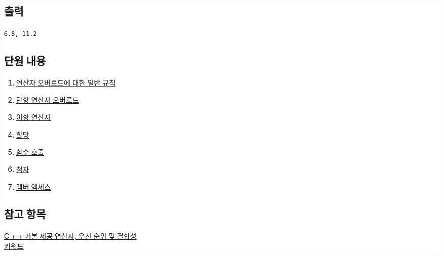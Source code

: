 ## <a name="output"></a>출력  
  
```  
6.8, 11.2  
```  
  
## <a name="in-this-section"></a>단원 내용  
  
1.  [연산자 오버로드에 대한 일반 규칙](../cpp/general-rules-for-operator-overloading.md)  
  
2.  [단항 연산자 오버로드](../cpp/overloading-unary-operators.md)  
  
3.  [이항 연산자](../cpp/binary-operators.md)  
  
4.  [할당](../cpp/assignment.md)  
  
5.  [함수 호출](../cpp/function-call-cpp.md)  
  
6.  [첨자](../cpp/subscripting.md)  
  
7.  [멤버 액세스](../cpp/member-access.md)  
  
## <a name="see-also"></a>참고 항목  
 [C + + 기본 제공 연산자, 우선 순위 및 결합성](../cpp/cpp-built-in-operators-precedence-and-associativity.md)   
 [키워드](../cpp/keywords-cpp.md)
